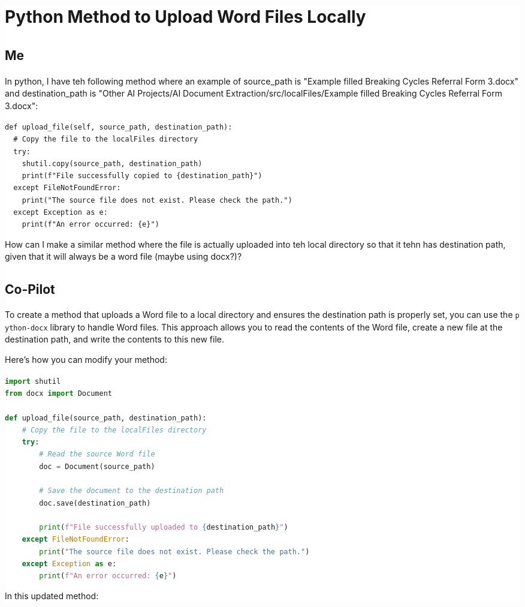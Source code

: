 # Python Method to Upload Word Files Locally  

## Me
In python, I have teh following method where an example of source_path is "Example filled Breaking Cycles Referral Form 3.docx" and destination_path is "Other AI Projects/AI Document Extraction/src/localFiles/Example filled Breaking Cycles Referral Form 3.docx":  

    def upload_file(self, source_path, destination_path): 
      # Copy the file to the localFiles directory 
      try: 
        shutil.copy(source_path, destination_path) 
        print(f"File successfully copied to {destination_path}") 
      except FileNotFoundError: 
        print("The source file does not exist. Please check the path.") 
      except Exception as e:  
        print(f"An error occurred: {e}")  
        
How can I make a similar method where the file is actually uploaded into teh local directory so that it tehn has destination path, given that it will always be a word file (maybe using docx?)?  

## Co-Pilot
To create a method that uploads a Word file to a local directory and ensures the destination path is properly set, you can use the `python-docx` library to handle Word files. This approach allows you to read the contents of the Word file, create a new file at the destination path, and write the contents to this new file.

Here’s how you can modify your method:

```python
import shutil
from docx import Document

def upload_file(source_path, destination_path):
    # Copy the file to the localFiles directory
    try:
        # Read the source Word file
        doc = Document(source_path)
        
        # Save the document to the destination path
        doc.save(destination_path)
        
        print(f"File successfully uploaded to {destination_path}")
    except FileNotFoundError:
        print("The source file does not exist. Please check the path.")
    except Exception as e:
        print(f"An error occurred: {e}")
```

In this updated method:
